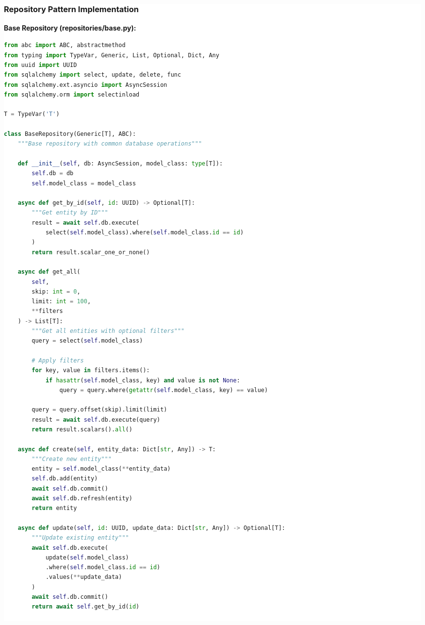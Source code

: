 ### Repository Pattern Implementation

**Base Repository (repositories/base.py):**
```python
from abc import ABC, abstractmethod
from typing import TypeVar, Generic, List, Optional, Dict, Any
from uuid import UUID
from sqlalchemy import select, update, delete, func
from sqlalchemy.ext.asyncio import AsyncSession
from sqlalchemy.orm import selectinload

T = TypeVar('T')

class BaseRepository(Generic[T], ABC):
    """Base repository with common database operations"""
    
    def __init__(self, db: AsyncSession, model_class: type[T]):
        self.db = db
        self.model_class = model_class
    
    async def get_by_id(self, id: UUID) -> Optional[T]:
        """Get entity by ID"""
        result = await self.db.execute(
            select(self.model_class).where(self.model_class.id == id)
        )
        return result.scalar_one_or_none()
    
    async def get_all(
        self, 
        skip: int = 0, 
        limit: int = 100,
        **filters
    ) -> List[T]:
        """Get all entities with optional filters"""
        query = select(self.model_class)
        
        # Apply filters
        for key, value in filters.items():
            if hasattr(self.model_class, key) and value is not None:
                query = query.where(getattr(self.model_class, key) == value)
        
        query = query.offset(skip).limit(limit)
        result = await self.db.execute(query)
        return result.scalars().all()
    
    async def create(self, entity_data: Dict[str, Any]) -> T:
        """Create new entity"""
        entity = self.model_class(**entity_data)
        self.db.add(entity)
        await self.db.commit()
        await self.db.refresh(entity)
        return entity
    
    async def update(self, id: UUID, update_data: Dict[str, Any]) -> Optional[T]:
        """Update existing entity"""
        await self.db.execute(
            update(self.model_class)
            .where(self.model_class.id == id)
            .values(**update_data)
        )
        await self.db.commit()
        return await self.get_by_id(id)
    
```
